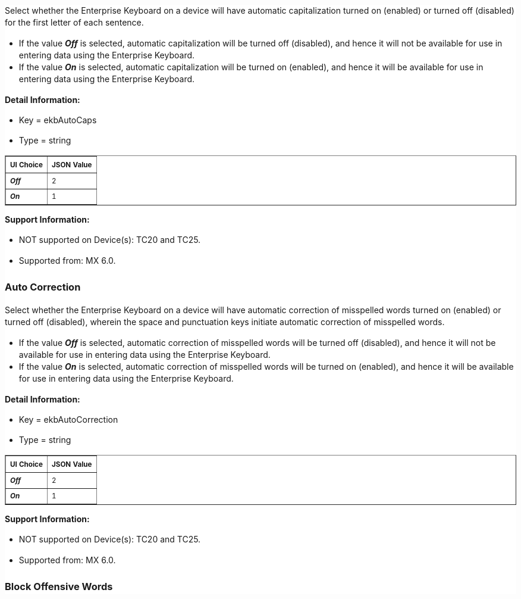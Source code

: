 Select whether the Enterprise Keyboard on a device will have automatic capitalization turned on (enabled) or turned off (disabled) for the first letter of each sentence.
- If the value ***Off*** is selected, automatic capitalization will be turned off (disabled), and hence it will not be available for use in entering data using the Enterprise Keyboard.
- If the value ***On*** is selected, automatic capitalization will be turned on (enabled), and hence it will be available for use in entering data using the Enterprise Keyboard.


**Detail Information:** 

- Key = ekbAutoCaps 

- Type = string 

<table border="1"><tr><th><small>UI Choice</small></th><th><small>JSON Value</small></th></tr><tr><td><b><i><small>Off</small></i></b></td><td><small>2</small></td></tr><tr><td><b><i><small>On</small></i></b></td><td><small>1</small></td></tr></table> 


**Support Information:** 

- NOT supported on Device(s): TC20 and TC25.


- Supported from: MX 6.0.


### Auto Correction



Select whether the Enterprise Keyboard on a device will have automatic correction of misspelled words turned on (enabled) or turned off (disabled), wherein the space and punctuation keys initiate automatic correction of misspelled words.
- If the value ***Off*** is selected, automatic correction of misspelled words will be turned off (disabled), and hence it will not be available for use in entering data using the Enterprise Keyboard.
- If the value ***On*** is selected, automatic correction of misspelled words will be turned on (enabled), and hence it will be available for use in entering data using the Enterprise Keyboard.


**Detail Information:** 

- Key = ekbAutoCorrection 

- Type = string 

<table border="1"><tr><th><small>UI Choice</small></th><th><small>JSON Value</small></th></tr><tr><td><b><i><small>Off</small></i></b></td><td><small>2</small></td></tr><tr><td><b><i><small>On</small></i></b></td><td><small>1</small></td></tr></table> 


**Support Information:** 

- NOT supported on Device(s): TC20 and TC25.


- Supported from: MX 6.0.


### Block Offensive Words
